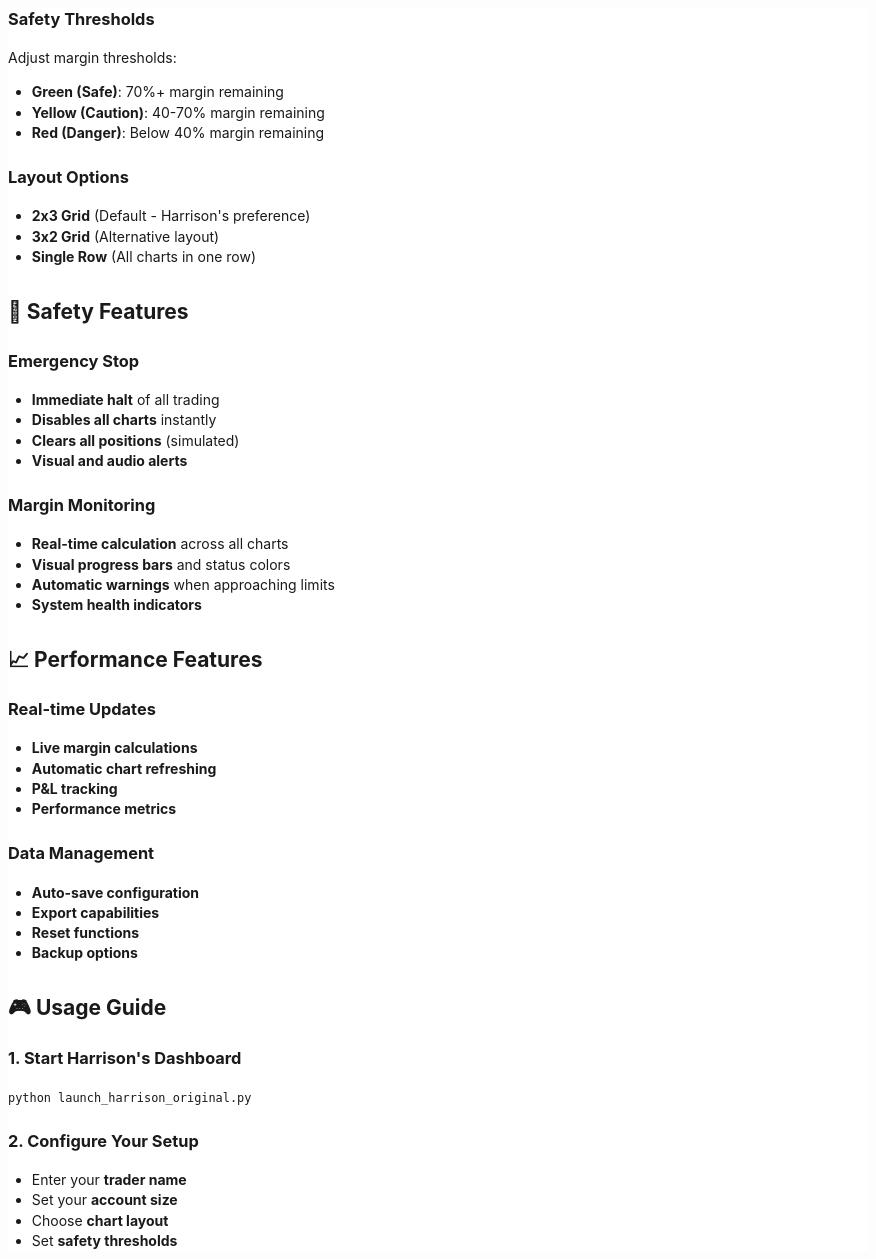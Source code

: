 ### Safety Thresholds
Adjust margin thresholds:
- **Green (Safe)**: 70%+ margin remaining
- **Yellow (Caution)**: 40-70% margin remaining  
- **Red (Danger)**: Below 40% margin remaining

### Layout Options
- **2x3 Grid** (Default - Harrison's preference)
- **3x2 Grid** (Alternative layout)
- **Single Row** (All charts in one row)

## 🚨 Safety Features

### Emergency Stop
- **Immediate halt** of all trading
- **Disables all charts** instantly
- **Clears all positions** (simulated)
- **Visual and audio alerts**

### Margin Monitoring
- **Real-time calculation** across all charts
- **Visual progress bars** and status colors
- **Automatic warnings** when approaching limits
- **System health indicators**

## 📈 Performance Features

### Real-time Updates
- **Live margin calculations**
- **Automatic chart refreshing**
- **P&L tracking**
- **Performance metrics**

### Data Management
- **Auto-save configuration**
- **Export capabilities**
- **Reset functions**
- **Backup options**

## 🎮 Usage Guide

### 1. Start Harrison's Dashboard
```bash
python launch_harrison_original.py
```

### 2. Configure Your Setup
- Enter your **trader name**
- Set your **account size**
- Choose **chart layout**
- Set **safety thresholds**

